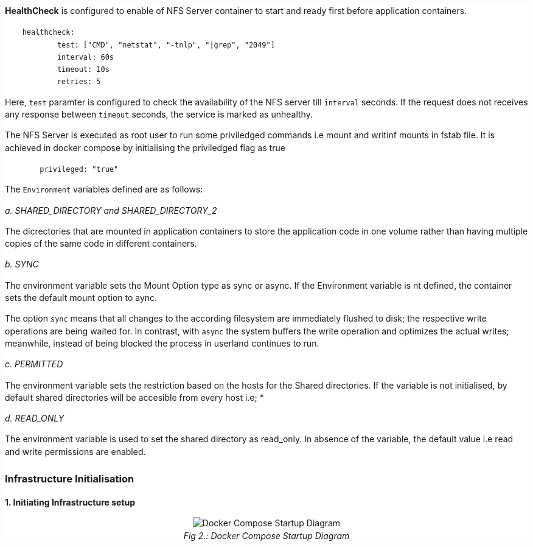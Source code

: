 **HealthCheck** is configured to enable of NFS Server container to start and ready first before application containers.

```
    healthcheck:
            test: ["CMD", "netstat", "-tnlp", "|grep", "2049"]
            interval: 60s
            timeout: 10s
            retries: 5
```
Here,
    `test` paramter is configured to check the availability of the NFS server till `interval` seconds. 
    If the request does not receives any response between `timeout` seconds, the service is marked as unhealthy.
    
The NFS Server is executed as root user to run some priviledged commands i.e mount and writinf mounts in fstab file. It is achieved in docker compose by initialising the priviledged flag as true

```
        privileged: "true"
```
    
The `Environment` variables defined are as follows:

*a. SHARED_DIRECTORY and SHARED_DIRECTORY_2*

The dicrectories that are mounted in application containers to store the application code in one volume rather than having multiple copies of the same code in different containers.

*b. SYNC*

The environment variable sets the Mount Option type as sync or async. If the Environment variable is nt defined, the container sets the default mount option to aync.  

The option `sync` means that all changes to the according filesystem are immediately flushed to disk; the respective write operations are being waited for. In contrast, with `async` the system buffers the write operation and optimizes the actual writes; meanwhile, instead of being blocked the process in userland continues to run.

*c. PERMITTED*

The environment variable sets the restriction based on the hosts for the Shared directories. If the variable is not initialised, by default shared directories will be accesible from every host i.e; *

*d. READ_ONLY*

The environment variable is used to set the shared directory as read_only. In absence of the variable, the default value i.e read and write permissions are enabled.


### Infrastructure Initialisation

**1. Initiating Infrastructure setup**

<p align="center">
  <img src="screenshots/docker_compose_startup.png" width="950" title="Docker Compose Startup Diagram">
  <br>
  <em>Fig 2.: Docker Compose Startup Diagram </em>
</p>
